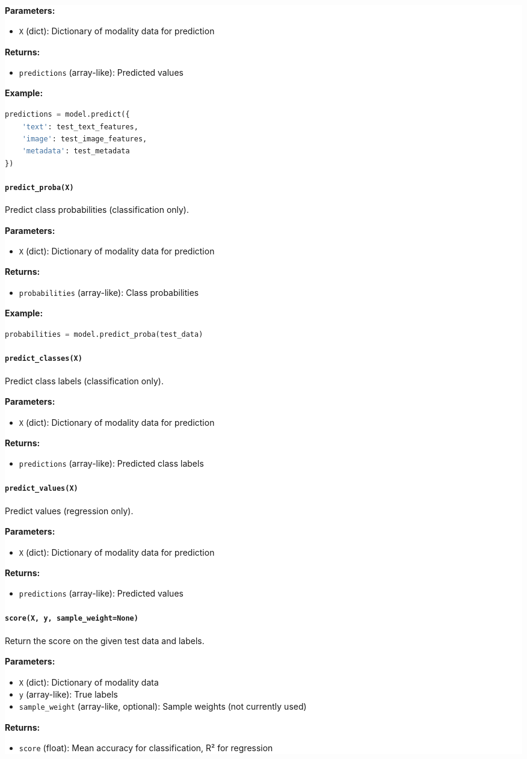 **Parameters:**
- `X` (dict): Dictionary of modality data for prediction

**Returns:**
- `predictions` (array-like): Predicted values

**Example:**
```python
predictions = model.predict({
    'text': test_text_features,
    'image': test_image_features,
    'metadata': test_metadata
})
```

#### `predict_proba(X)`
Predict class probabilities (classification only).

**Parameters:**
- `X` (dict): Dictionary of modality data for prediction

**Returns:**
- `probabilities` (array-like): Class probabilities

**Example:**
```python
probabilities = model.predict_proba(test_data)
```

#### `predict_classes(X)`
Predict class labels (classification only).

**Parameters:**
- `X` (dict): Dictionary of modality data for prediction

**Returns:**
- `predictions` (array-like): Predicted class labels

#### `predict_values(X)`
Predict values (regression only).

**Parameters:**
- `X` (dict): Dictionary of modality data for prediction

**Returns:**
- `predictions` (array-like): Predicted values

#### `score(X, y, sample_weight=None)`
Return the score on the given test data and labels.

**Parameters:**
- `X` (dict): Dictionary of modality data
- `y` (array-like): True labels
- `sample_weight` (array-like, optional): Sample weights (not currently used)

**Returns:**
- `score` (float): Mean accuracy for classification, R² for regression
